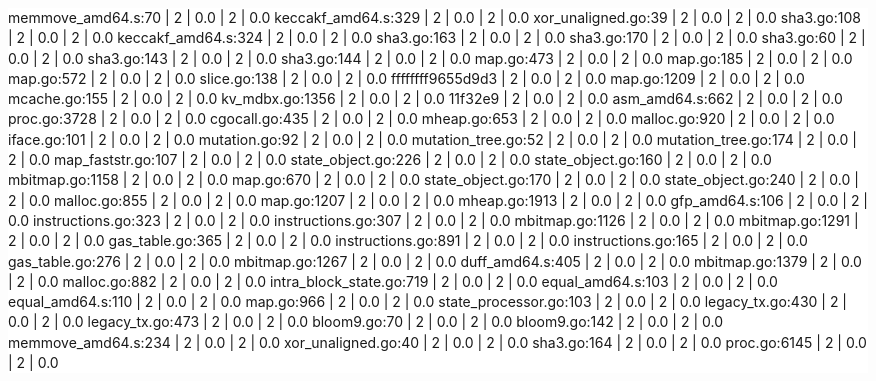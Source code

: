 memmove_amd64.s:70                                   |      2 |   0.0 |   2 |   0.0
keccakf_amd64.s:329                                  |      2 |   0.0 |   2 |   0.0
xor_unaligned.go:39                                  |      2 |   0.0 |   2 |   0.0
sha3.go:108                                          |      2 |   0.0 |   2 |   0.0
keccakf_amd64.s:324                                  |      2 |   0.0 |   2 |   0.0
sha3.go:163                                          |      2 |   0.0 |   2 |   0.0
sha3.go:170                                          |      2 |   0.0 |   2 |   0.0
sha3.go:60                                           |      2 |   0.0 |   2 |   0.0
sha3.go:143                                          |      2 |   0.0 |   2 |   0.0
sha3.go:144                                          |      2 |   0.0 |   2 |   0.0
map.go:473                                           |      2 |   0.0 |   2 |   0.0
map.go:185                                           |      2 |   0.0 |   2 |   0.0
map.go:572                                           |      2 |   0.0 |   2 |   0.0
slice.go:138                                         |      2 |   0.0 |   2 |   0.0
ffffffff9655d9d3                                     |      2 |   0.0 |   2 |   0.0
map.go:1209                                          |      2 |   0.0 |   2 |   0.0
mcache.go:155                                        |      2 |   0.0 |   2 |   0.0
kv_mdbx.go:1356                                      |      2 |   0.0 |   2 |   0.0
11f32e9                                              |      2 |   0.0 |   2 |   0.0
asm_amd64.s:662                                      |      2 |   0.0 |   2 |   0.0
proc.go:3728                                         |      2 |   0.0 |   2 |   0.0
cgocall.go:435                                       |      2 |   0.0 |   2 |   0.0
mheap.go:653                                         |      2 |   0.0 |   2 |   0.0
malloc.go:920                                        |      2 |   0.0 |   2 |   0.0
iface.go:101                                         |      2 |   0.0 |   2 |   0.0
mutation.go:92                                       |      2 |   0.0 |   2 |   0.0
mutation_tree.go:52                                  |      2 |   0.0 |   2 |   0.0
mutation_tree.go:174                                 |      2 |   0.0 |   2 |   0.0
map_faststr.go:107                                   |      2 |   0.0 |   2 |   0.0
state_object.go:226                                  |      2 |   0.0 |   2 |   0.0
state_object.go:160                                  |      2 |   0.0 |   2 |   0.0
mbitmap.go:1158                                      |      2 |   0.0 |   2 |   0.0
map.go:670                                           |      2 |   0.0 |   2 |   0.0
state_object.go:170                                  |      2 |   0.0 |   2 |   0.0
state_object.go:240                                  |      2 |   0.0 |   2 |   0.0
malloc.go:855                                        |      2 |   0.0 |   2 |   0.0
map.go:1207                                          |      2 |   0.0 |   2 |   0.0
mheap.go:1913                                        |      2 |   0.0 |   2 |   0.0
gfp_amd64.s:106                                      |      2 |   0.0 |   2 |   0.0
instructions.go:323                                  |      2 |   0.0 |   2 |   0.0
instructions.go:307                                  |      2 |   0.0 |   2 |   0.0
mbitmap.go:1126                                      |      2 |   0.0 |   2 |   0.0
mbitmap.go:1291                                      |      2 |   0.0 |   2 |   0.0
gas_table.go:365                                     |      2 |   0.0 |   2 |   0.0
instructions.go:891                                  |      2 |   0.0 |   2 |   0.0
instructions.go:165                                  |      2 |   0.0 |   2 |   0.0
gas_table.go:276                                     |      2 |   0.0 |   2 |   0.0
mbitmap.go:1267                                      |      2 |   0.0 |   2 |   0.0
duff_amd64.s:405                                     |      2 |   0.0 |   2 |   0.0
mbitmap.go:1379                                      |      2 |   0.0 |   2 |   0.0
malloc.go:882                                        |      2 |   0.0 |   2 |   0.0
intra_block_state.go:719                             |      2 |   0.0 |   2 |   0.0
equal_amd64.s:103                                    |      2 |   0.0 |   2 |   0.0
equal_amd64.s:110                                    |      2 |   0.0 |   2 |   0.0
map.go:966                                           |      2 |   0.0 |   2 |   0.0
state_processor.go:103                               |      2 |   0.0 |   2 |   0.0
legacy_tx.go:430                                     |      2 |   0.0 |   2 |   0.0
legacy_tx.go:473                                     |      2 |   0.0 |   2 |   0.0
bloom9.go:70                                         |      2 |   0.0 |   2 |   0.0
bloom9.go:142                                        |      2 |   0.0 |   2 |   0.0
memmove_amd64.s:234                                  |      2 |   0.0 |   2 |   0.0
xor_unaligned.go:40                                  |      2 |   0.0 |   2 |   0.0
sha3.go:164                                          |      2 |   0.0 |   2 |   0.0
proc.go:6145                                         |      2 |   0.0 |   2 |   0.0